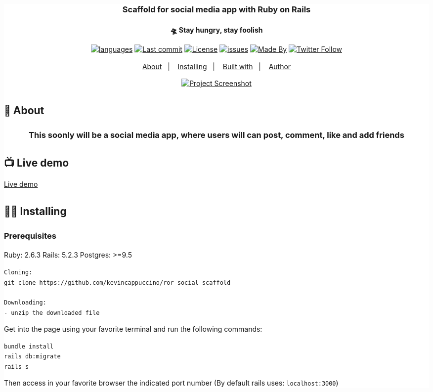 <h3 align="center">Scaffold for social media app with Ruby on Rails</h3>

<h4 align="center">
  🛸 Stay hungry, stay foolish
</h4>

<div align="center">
    
[![languages](https://img.shields.io/github/languages/count/kevincappuccino/ror-social-scaffold?style=plastic)]()
[![Last commit](https://img.shields.io/github/last-commit/kevincappuccino/ror-social-scaffold)](https://github.com/kevincappuccino/ror-social-scaffold/commits/master)
[![License](https://img.shields.io/badge/license-MIT-blue.svg)](/LICENSE)
[![issues](https://img.shields.io/github/issues/kevincappuccino/ror-social-scaffold)](https://github.com/kevincappuccino/ror-social-scaffold/issues)
[![Made By](https://img.shields.io/badge/Made%20By-Kevin%20Alves-brightgreen)](https://github.com/kevincappuccino)
[![Twitter Follow](https://img.shields.io/twitter/follow/kevinnnmn?label=Follow%20Kevin%20on%20Twitter&style=social)](https://twitter.com/kevinnnmn)
</div>

<p align="center">
<a href="#about">About</a>&nbsp;&nbsp;&nbsp;|&nbsp;&nbsp;&nbsp;
<a href="#installing">Installing</a>&nbsp;&nbsp;&nbsp;|&nbsp;&nbsp;&nbsp;
<a href="#built_using">Built with</a>&nbsp;&nbsp;&nbsp;|&nbsp;&nbsp;&nbsp;
<a href="#author">Author</a>
</p>

<p align="center">
  <a href="" rel="noopener">
  <img alt="Project Screenshot" src=".github/project.png" width="100%">
  </a>
</p>

## 🧐 About <a name = "about"></a>
<h3 align="center">This soonly will be a social media app, where users will can post, comment, like and add friends </h3>


## 📺 Live demo
[Live demo](https://chamanodeploy.herokuapp.com/users/sign_in)

## 👷‍♂️ ‍Installing <a name= "installing"></a>
### Prerequisites

Ruby: 2.6.3
Rails: 5.2.3
Postgres: >=9.5

```
Cloning:
git clone https://github.com/kevincappuccino/ror-social-scaffold

Downloading:
- unzip the downloaded file
```
Get into the page using your favorite terminal and run the following commands:
```
bundle install
rails db:migrate
rails s
```
Then access in your favorite browser the indicated port number (By default rails uses: `localhost:3000`)
